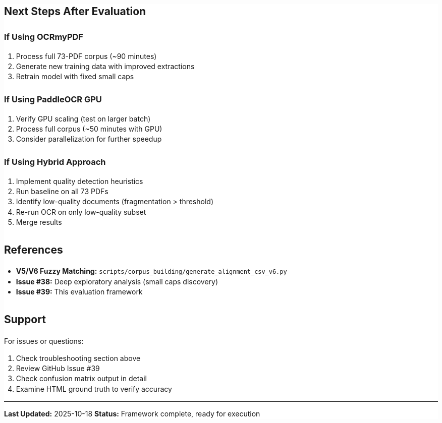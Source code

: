 ## Next Steps After Evaluation

### If Using OCRmyPDF
1. Process full 73-PDF corpus (~90 minutes)
2. Generate new training data with improved extractions
3. Retrain model with fixed small caps

### If Using PaddleOCR GPU
1. Verify GPU scaling (test on larger batch)
2. Process full corpus (~50 minutes with GPU)
3. Consider parallelization for further speedup

### If Using Hybrid Approach
1. Implement quality detection heuristics
2. Run baseline on all 73 PDFs
3. Identify low-quality documents (fragmentation > threshold)
4. Re-run OCR on only low-quality subset
5. Merge results

## References

- **V5/V6 Fuzzy Matching:** `scripts/corpus_building/generate_alignment_csv_v6.py`
- **Issue #38:** Deep exploratory analysis (small caps discovery)
- **Issue #39:** This evaluation framework

## Support

For issues or questions:
1. Check troubleshooting section above
2. Review GitHub Issue #39
3. Check confusion matrix output in detail
4. Examine HTML ground truth to verify accuracy

---

**Last Updated:** 2025-10-18
**Status:** Framework complete, ready for execution
